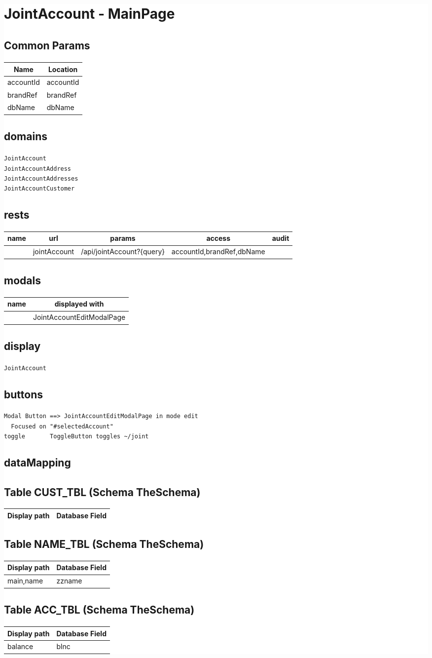 # JointAccount - MainPage
## Common Params
| Name | Location
| --- | ---
|accountId|accountId
|brandRef|brandRef
|dbName|dbName
  ## domains 
    JointAccount
    JointAccountAddress
    JointAccountAddresses
    JointAccountCustomer
  ## rests   
  |name|url|params|access|audit
  | --- | --- | --- | --- | --- 
    |jointAccount | /api/jointAccount?{query}| accountId,brandRef,dbName |  | 
  ## modals  
  |name|displayed with
  | --- | --- 
    | JointAccountEditModalPage |JointAccountCustomer
  ## display 
    JointAccount
  ## buttons 
    Modal Button ==> JointAccountEditModalPage in mode edit
      Focused on "#selectedAccount"
    toggle       ToggleButton toggles ~/joint
  ## dataMapping
  ## Table CUST_TBL (Schema TheSchema)
  |Display path | Database Field
  | --- | --- |
  
  ## Table NAME_TBL (Schema TheSchema)
  |Display path | Database Field
  | --- | --- |
  | main,name  |  zzname 
  
  ## Table ACC_TBL (Schema TheSchema)
  |Display path | Database Field
  | --- | --- |
  | balance  |  blnc 
  